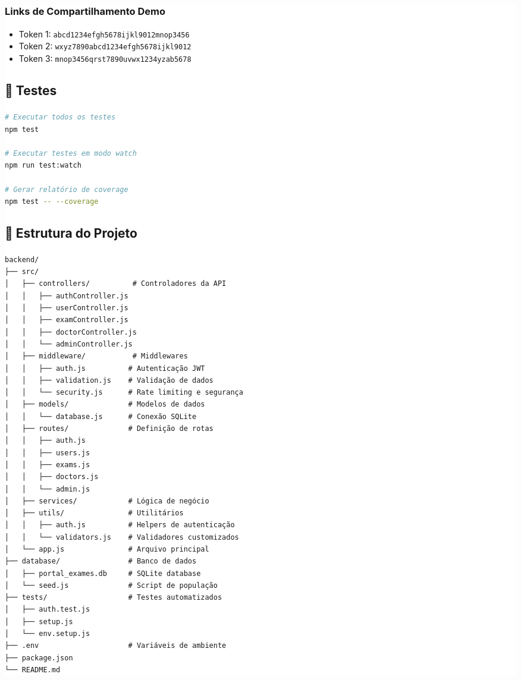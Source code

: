 ### Links de Compartilhamento Demo
- Token 1: `abcd1234efgh5678ijkl9012mnop3456`
- Token 2: `wxyz7890abcd1234efgh5678ijkl9012`
- Token 3: `mnop3456qrst7890uvwx1234yzab5678`

## 🧪 Testes

```bash
# Executar todos os testes
npm test

# Executar testes em modo watch
npm run test:watch

# Gerar relatório de coverage
npm test -- --coverage
```

## 📁 Estrutura do Projeto

```
backend/
├── src/
│   ├── controllers/          # Controladores da API
│   │   ├── authController.js
│   │   ├── userController.js
│   │   ├── examController.js
│   │   ├── doctorController.js
│   │   └── adminController.js
│   ├── middleware/           # Middlewares
│   │   ├── auth.js          # Autenticação JWT
│   │   ├── validation.js    # Validação de dados
│   │   └── security.js      # Rate limiting e segurança
│   ├── models/              # Modelos de dados
│   │   └── database.js      # Conexão SQLite
│   ├── routes/              # Definição de rotas
│   │   ├── auth.js
│   │   ├── users.js
│   │   ├── exams.js
│   │   ├── doctors.js
│   │   └── admin.js
│   ├── services/            # Lógica de negócio
│   ├── utils/               # Utilitários
│   │   ├── auth.js          # Helpers de autenticação
│   │   └── validators.js    # Validadores customizados
│   └── app.js               # Arquivo principal
├── database/                # Banco de dados
│   ├── portal_exames.db     # SQLite database
│   └── seed.js              # Script de população
├── tests/                   # Testes automatizados
│   ├── auth.test.js
│   ├── setup.js
│   └── env.setup.js
├── .env                     # Variáveis de ambiente
├── package.json
└── README.md
```
